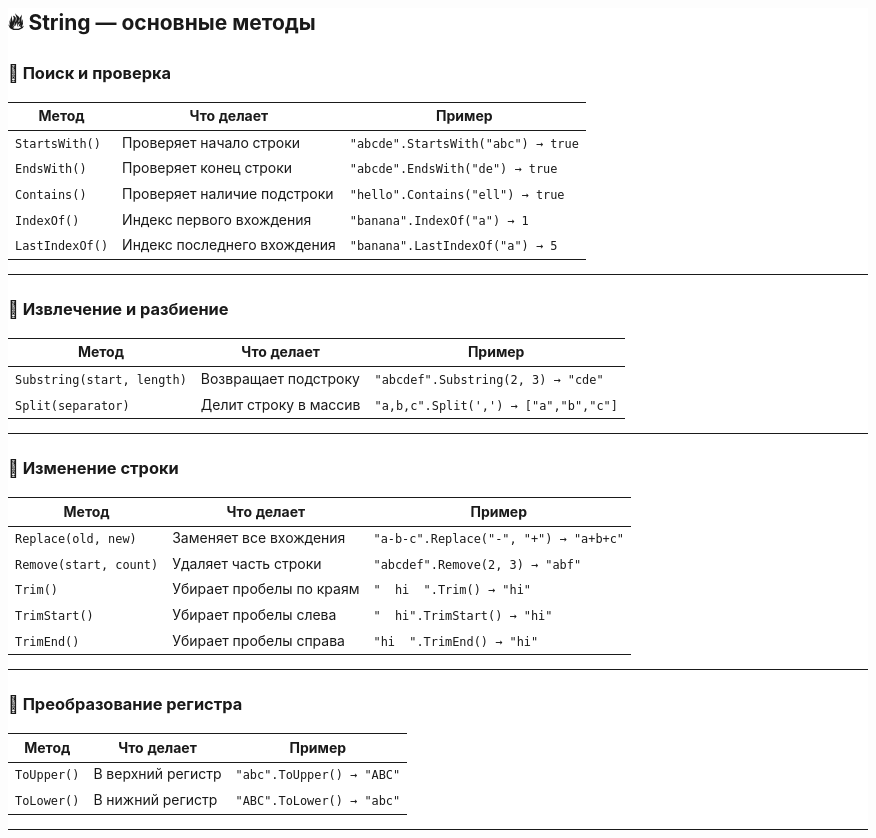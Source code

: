## 🔥 **String — основные методы**

### 📂 **Поиск и проверка**

| Метод           | Что делает                  | Пример                             |
| --------------- | --------------------------- | ---------------------------------- |
| `StartsWith()`  | Проверяет начало строки     | `"abcde".StartsWith("abc") → true` |
| `EndsWith()`    | Проверяет конец строки      | `"abcde".EndsWith("de") → true`    |
| `Contains()`    | Проверяет наличие подстроки | `"hello".Contains("ell") → true`   |
| `IndexOf()`     | Индекс первого вхождения    | `"banana".IndexOf("a") → 1`        |
| `LastIndexOf()` | Индекс последнего вхождения | `"banana".LastIndexOf("a") → 5`    |

---

### 📂 **Извлечение и разбиение**

| Метод                      | Что делает            | Пример                               |
| -------------------------- | --------------------- | ------------------------------------ |
| `Substring(start, length)` | Возвращает подстроку  | `"abcdef".Substring(2, 3) → "cde"`   |
| `Split(separator)`         | Делит строку в массив | `"a,b,c".Split(',') → ["a","b","c"]` |

---

### 📂 **Изменение строки**

| Метод                  | Что делает               | Пример                                |
| ---------------------- | ------------------------ | ------------------------------------- |
| `Replace(old, new)`    | Заменяет все вхождения   | `"a-b-c".Replace("-", "+") → "a+b+c"` |
| `Remove(start, count)` | Удаляет часть строки     | `"abcdef".Remove(2, 3) → "abf"`       |
| `Trim()`               | Убирает пробелы по краям | `"  hi  ".Trim() → "hi"`              |
| `TrimStart()`          | Убирает пробелы слева    | `"  hi".TrimStart() → "hi"`           |
| `TrimEnd()`            | Убирает пробелы справа   | `"hi  ".TrimEnd() → "hi"`             |

---

### 📂 **Преобразование регистра**

| Метод       | Что делает        | Пример                    |
| ----------- | ----------------- | ------------------------- |
| `ToUpper()` | В верхний регистр | `"abc".ToUpper() → "ABC"` |
| `ToLower()` | В нижний регистр  | `"ABC".ToLower() → "abc"` |

---
